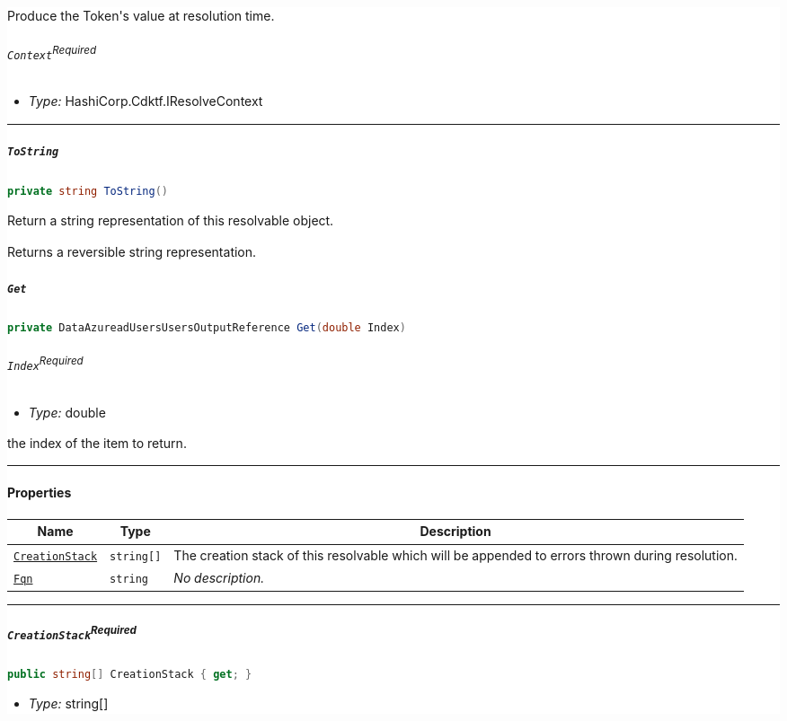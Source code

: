 Produce the Token's value at resolution time.

###### `Context`<sup>Required</sup> <a name="Context" id="@cdktf/provider-azuread.dataAzureadUsers.DataAzureadUsersUsersList.resolve.parameter._context"></a>

- *Type:* HashiCorp.Cdktf.IResolveContext

---

##### `ToString` <a name="ToString" id="@cdktf/provider-azuread.dataAzureadUsers.DataAzureadUsersUsersList.toString"></a>

```csharp
private string ToString()
```

Return a string representation of this resolvable object.

Returns a reversible string representation.

##### `Get` <a name="Get" id="@cdktf/provider-azuread.dataAzureadUsers.DataAzureadUsersUsersList.get"></a>

```csharp
private DataAzureadUsersUsersOutputReference Get(double Index)
```

###### `Index`<sup>Required</sup> <a name="Index" id="@cdktf/provider-azuread.dataAzureadUsers.DataAzureadUsersUsersList.get.parameter.index"></a>

- *Type:* double

the index of the item to return.

---


#### Properties <a name="Properties" id="Properties"></a>

| **Name** | **Type** | **Description** |
| --- | --- | --- |
| <code><a href="#@cdktf/provider-azuread.dataAzureadUsers.DataAzureadUsersUsersList.property.creationStack">CreationStack</a></code> | <code>string[]</code> | The creation stack of this resolvable which will be appended to errors thrown during resolution. |
| <code><a href="#@cdktf/provider-azuread.dataAzureadUsers.DataAzureadUsersUsersList.property.fqn">Fqn</a></code> | <code>string</code> | *No description.* |

---

##### `CreationStack`<sup>Required</sup> <a name="CreationStack" id="@cdktf/provider-azuread.dataAzureadUsers.DataAzureadUsersUsersList.property.creationStack"></a>

```csharp
public string[] CreationStack { get; }
```

- *Type:* string[]
